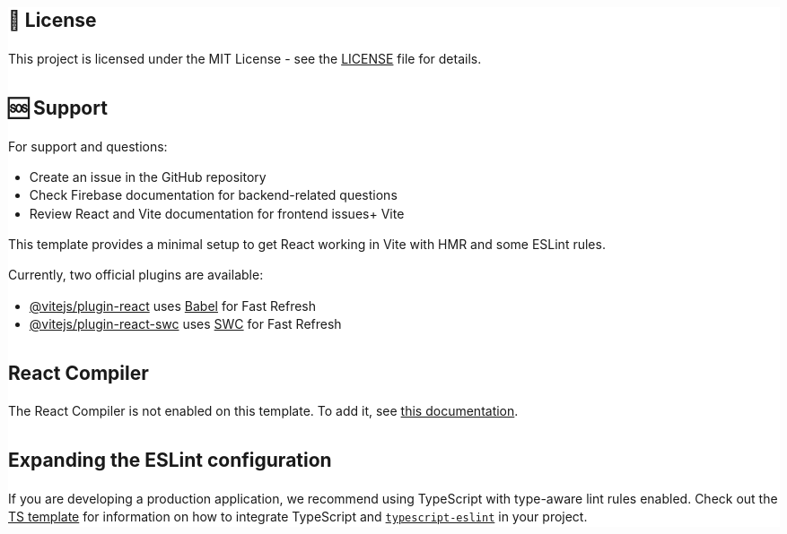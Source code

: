 ## 📝 License

This project is licensed under the MIT License - see the [LICENSE](LICENSE) file for details.

## 🆘 Support

For support and questions:
- Create an issue in the GitHub repository
- Check Firebase documentation for backend-related questions
- Review React and Vite documentation for frontend issues+ Vite

This template provides a minimal setup to get React working in Vite with HMR and some ESLint rules.

Currently, two official plugins are available:

- [@vitejs/plugin-react](https://github.com/vitejs/vite-plugin-react/blob/main/packages/plugin-react) uses [Babel](https://babeljs.io/) for Fast Refresh
- [@vitejs/plugin-react-swc](https://github.com/vitejs/vite-plugin-react/blob/main/packages/plugin-react-swc) uses [SWC](https://swc.rs/) for Fast Refresh

## React Compiler

The React Compiler is not enabled on this template. To add it, see [this documentation](https://react.dev/learn/react-compiler/installation).

## Expanding the ESLint configuration

If you are developing a production application, we recommend using TypeScript with type-aware lint rules enabled. Check out the [TS template](https://github.com/vitejs/vite/tree/main/packages/create-vite/template-react-ts) for information on how to integrate TypeScript and [`typescript-eslint`](https://typescript-eslint.io) in your project.

